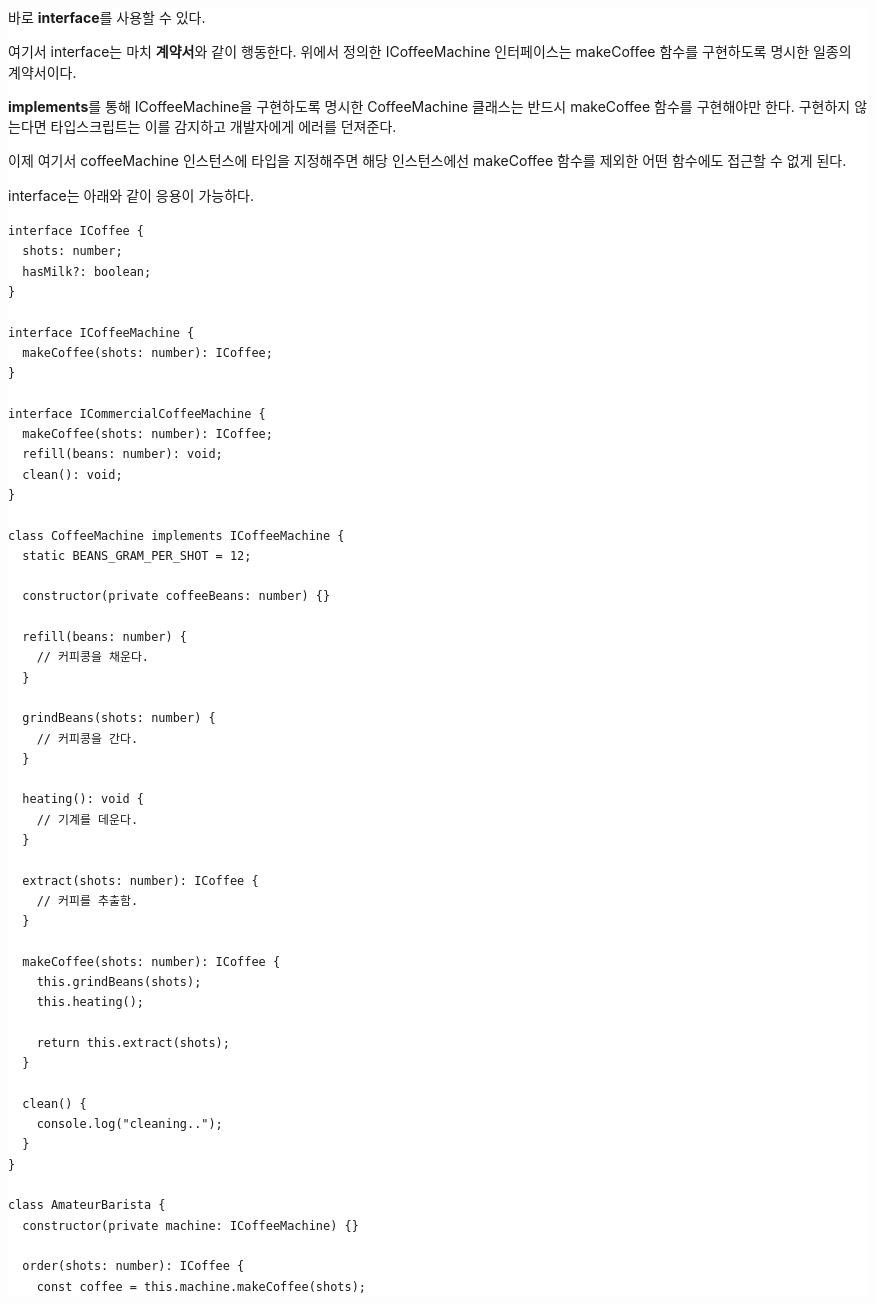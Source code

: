 바로 **interface**를 사용할 수 있다.

여기서 interface는 마치 **계약서**와 같이 행동한다. 위에서 정의한 ICoffeeMachine 인터페이스는 makeCoffee 함수를 구현하도록 명시한 일종의 계약서이다.

**implements**를 통해 ICoffeeMachine을 구현하도록 명시한 CoffeeMachine 클래스는 반드시 makeCoffee 함수를 구현해야만 한다. 구현하지 않는다면 타입스크립트는 이를 감지하고 개발자에게 에러를 던져준다.

이제 여기서 coffeeMachine 인스턴스에 타입을 지정해주면 해당 인스턴스에선 makeCoffee 함수를 제외한 어떤 함수에도 접근할 수 없게 된다.

interface는 아래와 같이 응용이 가능하다.

```tsx
interface ICoffee {
  shots: number;
  hasMilk?: boolean;
}

interface ICoffeeMachine {
  makeCoffee(shots: number): ICoffee;
}

interface ICommercialCoffeeMachine {
  makeCoffee(shots: number): ICoffee;
  refill(beans: number): void;
  clean(): void;
}

class CoffeeMachine implements ICoffeeMachine {
  static BEANS_GRAM_PER_SHOT = 12;

  constructor(private coffeeBeans: number) {}

  refill(beans: number) {
    // 커피콩을 채운다.
  }

  grindBeans(shots: number) {
    // 커피콩을 간다.
  }

  heating(): void {
    // 기계를 데운다.
  }

  extract(shots: number): ICoffee {
    // 커피를 추출함.
  }

  makeCoffee(shots: number): ICoffee {
    this.grindBeans(shots);
    this.heating();

    return this.extract(shots);
  }

  clean() {
    console.log("cleaning..");
  }
}

class AmateurBarista {
  constructor(private machine: ICoffeeMachine) {}

  order(shots: number): ICoffee {
    const coffee = this.machine.makeCoffee(shots);
```